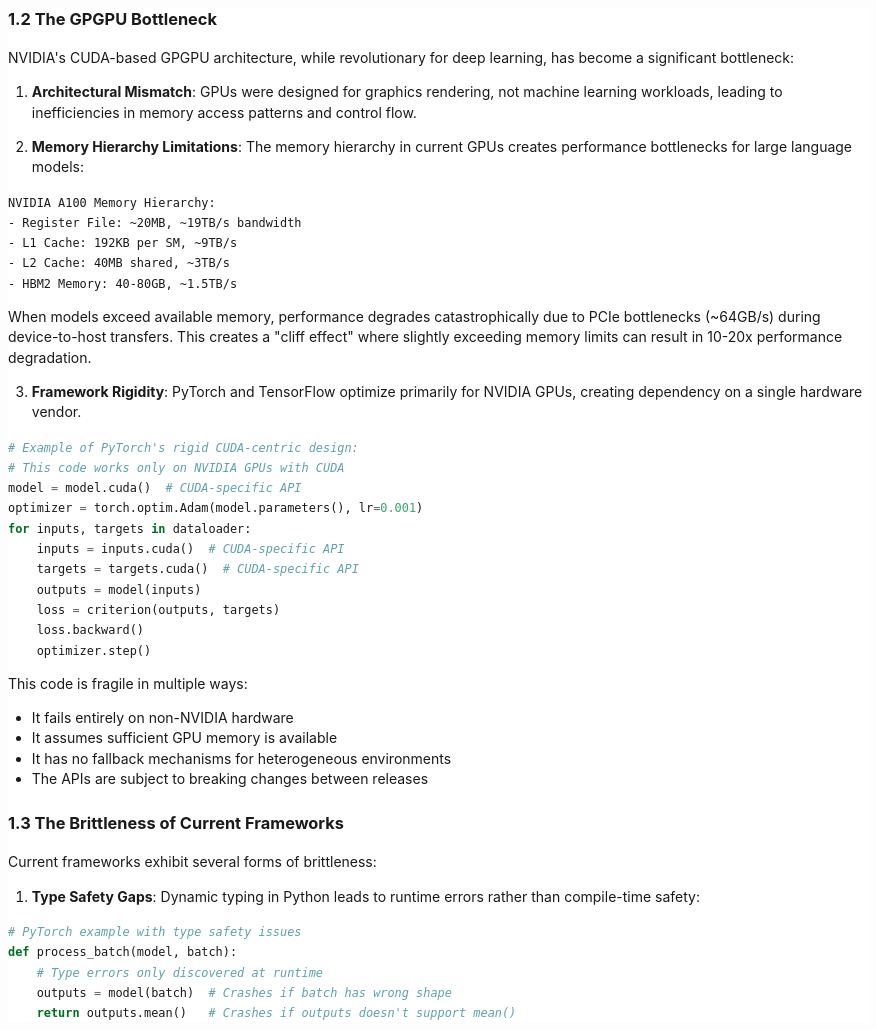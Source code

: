 
### 1.2 The GPGPU Bottleneck

NVIDIA's CUDA-based GPGPU architecture, while revolutionary for deep learning, has become a significant bottleneck:

1. **Architectural Mismatch**: GPUs were designed for graphics rendering, not machine learning workloads, leading to inefficiencies in memory access patterns and control flow.

2. **Memory Hierarchy Limitations**: The memory hierarchy in current GPUs creates performance bottlenecks for large language models:

```
NVIDIA A100 Memory Hierarchy:
- Register File: ~20MB, ~19TB/s bandwidth
- L1 Cache: 192KB per SM, ~9TB/s 
- L2 Cache: 40MB shared, ~3TB/s
- HBM2 Memory: 40-80GB, ~1.5TB/s
```

When models exceed available memory, performance degrades catastrophically due to PCIe bottlenecks (~64GB/s) during device-to-host transfers. This creates a "cliff effect" where slightly exceeding memory limits can result in 10-20x performance degradation.

3. **Framework Rigidity**: PyTorch and TensorFlow optimize primarily for NVIDIA GPUs, creating dependency on a single hardware vendor.

```python
# Example of PyTorch's rigid CUDA-centric design:
# This code works only on NVIDIA GPUs with CUDA
model = model.cuda()  # CUDA-specific API
optimizer = torch.optim.Adam(model.parameters(), lr=0.001)
for inputs, targets in dataloader:
    inputs = inputs.cuda()  # CUDA-specific API 
    targets = targets.cuda()  # CUDA-specific API
    outputs = model(inputs)
    loss = criterion(outputs, targets)
    loss.backward()
    optimizer.step()
```

This code is fragile in multiple ways:
- It fails entirely on non-NVIDIA hardware
- It assumes sufficient GPU memory is available
- It has no fallback mechanisms for heterogeneous environments
- The APIs are subject to breaking changes between releases

### 1.3 The Brittleness of Current Frameworks

Current frameworks exhibit several forms of brittleness:

1. **Type Safety Gaps**: Dynamic typing in Python leads to runtime errors rather than compile-time safety:

```python
# PyTorch example with type safety issues
def process_batch(model, batch):
    # Type errors only discovered at runtime
    outputs = model(batch)  # Crashes if batch has wrong shape
    return outputs.mean()   # Crashes if outputs doesn't support mean()
```
